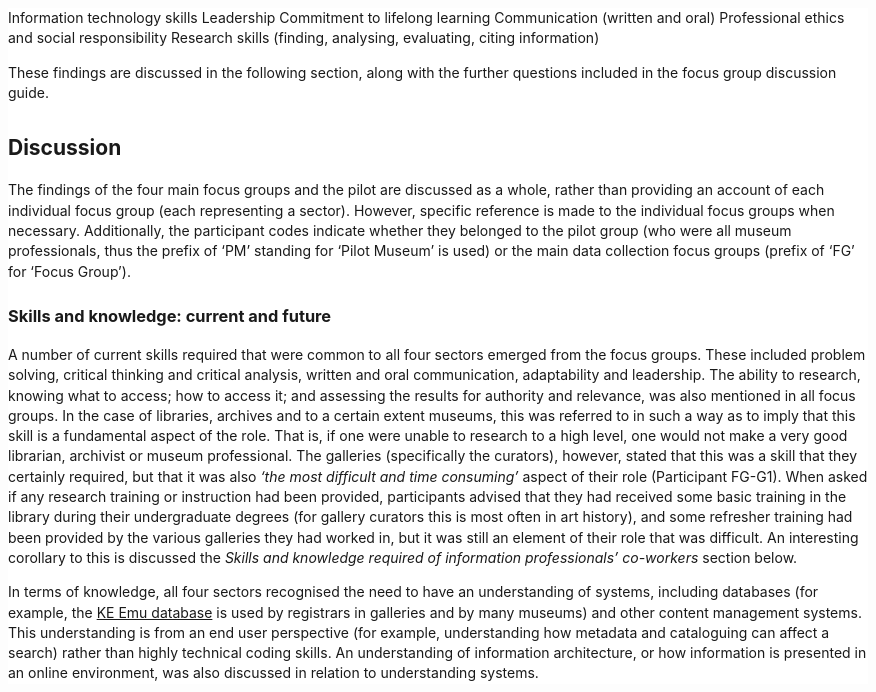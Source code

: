 </tr>

<tr>

<td>Information technology skills</td>

<td>Leadership</td>

<td>Commitment to lifelong learning</td>

</tr>

<tr>

<td>Communication (written and oral)</td>

<td>Professional ethics and social responsibility</td>

<td>Research skills (finding, analysing, evaluating, citing information)</td>

</tr>

</tbody>

</table>

These findings are discussed in the following section, along with the further questions included in the focus group discussion guide.

## Discussion

The findings of the four main focus groups and the pilot are discussed as a whole, rather than providing an account of each individual focus group (each representing a sector). However, specific reference is made to the individual focus groups when necessary. Additionally, the participant codes indicate whether they belonged to the pilot group (who were all museum professionals, thus the prefix of ‘PM’ standing for ‘Pilot Museum’ is used) or the main data collection focus groups (prefix of ‘FG’ for ‘Focus Group’).

### Skills and knowledge: current and future

A number of current skills required that were common to all four sectors emerged from the focus groups. These included problem solving, critical thinking and critical analysis, written and oral communication, adaptability and leadership. The ability to research, knowing what to access; how to access it; and assessing the results for authority and relevance, was also mentioned in all focus groups. In the case of libraries, archives and to a certain extent museums, this was referred to in such a way as to imply that this skill is a fundamental aspect of the role. That is, if one were unable to research to a high level, one would not make a very good librarian, archivist or museum professional. The galleries (specifically the curators), however, stated that this was a skill that they certainly required, but that it was also _‘the most difficult and time consuming’_ aspect of their role (Participant FG-G1). When asked if any research training or instruction had been provided, participants advised that they had received some basic training in the library during their undergraduate degrees (for gallery curators this is most often in art history), and some refresher training had been provided by the various galleries they had worked in, but it was still an element of their role that was difficult. An interesting corollary to this is discussed the _Skills and knowledge required of information professionals’ co-workers_ section below.

In terms of knowledge, all four sectors recognised the need to have an understanding of systems, including databases (for example, the [KE Emu database](http://www.kesoftware.com/support/documentation/the-database-engine/about-emu-s-database-engine) is used by registrars in galleries and by many museums) and other content management systems. This understanding is from an end user perspective (for example, understanding how metadata and cataloguing can affect a search) rather than highly technical coding skills. An understanding of information architecture, or how information is presented in an online environment, was also discussed in relation to understanding systems.
